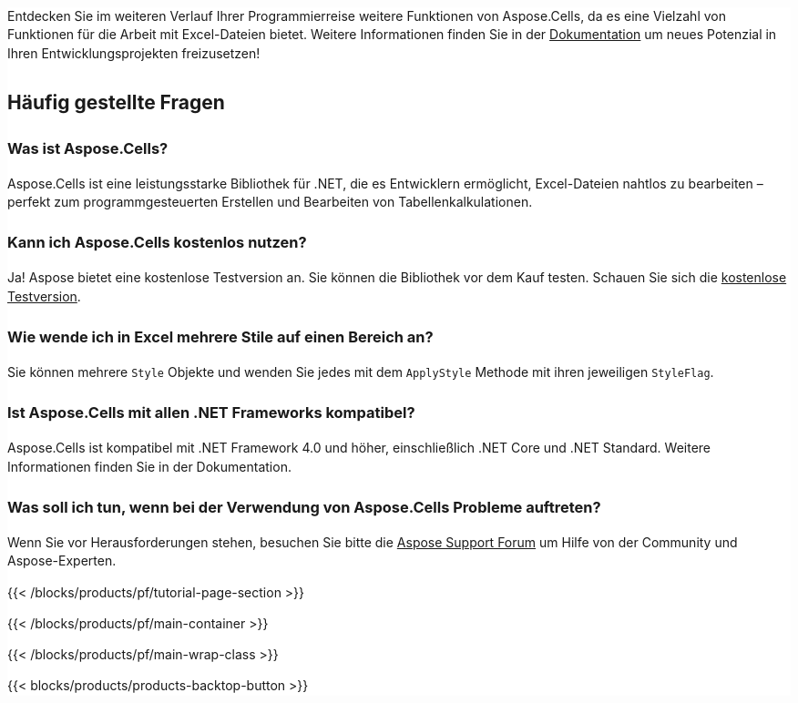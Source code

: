 Entdecken Sie im weiteren Verlauf Ihrer Programmierreise weitere Funktionen von Aspose.Cells, da es eine Vielzahl von Funktionen für die Arbeit mit Excel-Dateien bietet. Weitere Informationen finden Sie in der [Dokumentation](https://reference.aspose.com/cells/net/) um neues Potenzial in Ihren Entwicklungsprojekten freizusetzen!

## Häufig gestellte Fragen

### Was ist Aspose.Cells?
Aspose.Cells ist eine leistungsstarke Bibliothek für .NET, die es Entwicklern ermöglicht, Excel-Dateien nahtlos zu bearbeiten – perfekt zum programmgesteuerten Erstellen und Bearbeiten von Tabellenkalkulationen.

### Kann ich Aspose.Cells kostenlos nutzen?
Ja! Aspose bietet eine kostenlose Testversion an. Sie können die Bibliothek vor dem Kauf testen. Schauen Sie sich die [kostenlose Testversion](https://releases.aspose.com/).

### Wie wende ich in Excel mehrere Stile auf einen Bereich an?
Sie können mehrere `Style` Objekte und wenden Sie jedes mit dem `ApplyStyle` Methode mit ihren jeweiligen `StyleFlag`.

### Ist Aspose.Cells mit allen .NET Frameworks kompatibel?
Aspose.Cells ist kompatibel mit .NET Framework 4.0 und höher, einschließlich .NET Core und .NET Standard. Weitere Informationen finden Sie in der Dokumentation.

### Was soll ich tun, wenn bei der Verwendung von Aspose.Cells Probleme auftreten?
Wenn Sie vor Herausforderungen stehen, besuchen Sie bitte die [Aspose Support Forum](https://forum.aspose.com/c/cells/9) um Hilfe von der Community und Aspose-Experten.

{{< /blocks/products/pf/tutorial-page-section >}}

{{< /blocks/products/pf/main-container >}}

{{< /blocks/products/pf/main-wrap-class >}}

{{< blocks/products/products-backtop-button >}}